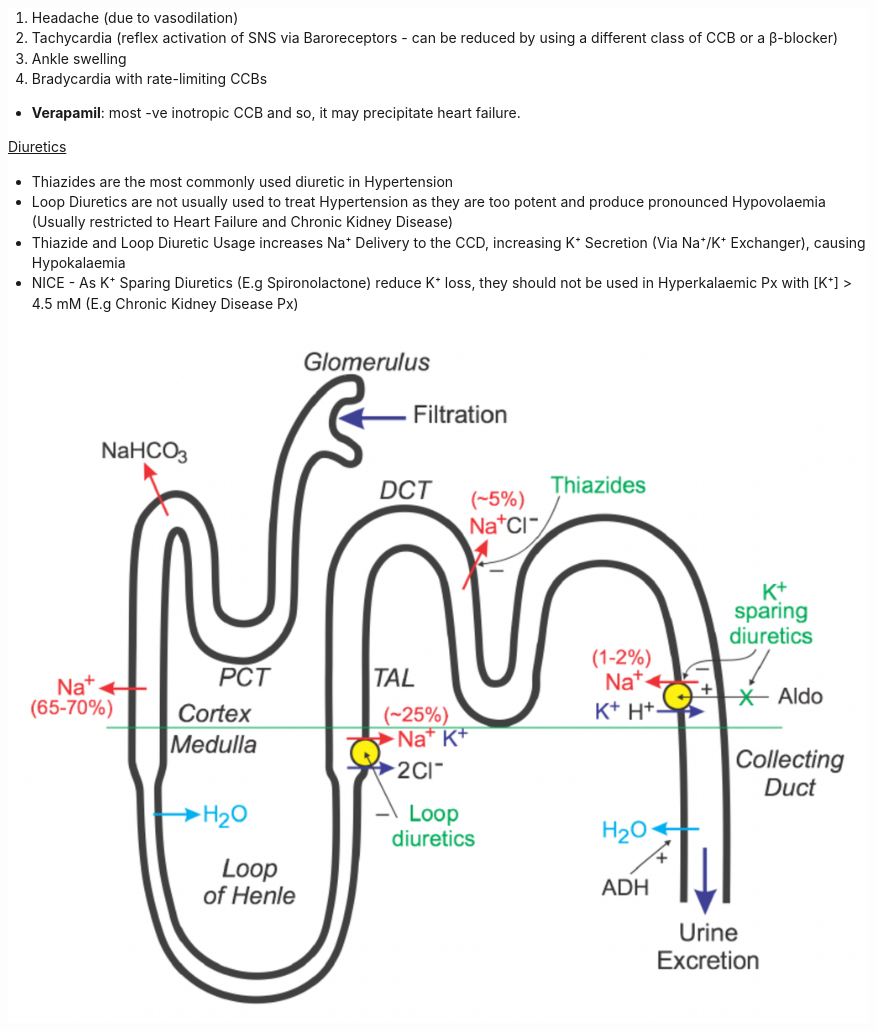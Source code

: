 1. Headache (due to vasodilation)
2. Tachycardia (reflex activation of SNS via Baroreceptors - can be reduced by using a different class of CCB or a β-blocker)
3. Ankle swelling
4. Bradycardia with rate-limiting CCBs
- **Verapamil**: most -ve inotropic CCB and so, it may precipitate heart failure.

[Diuretics](%5BUMP2007%5D%20Clinical%20Pharmacology%20of%20Hypertension%20ddbcce6e5bbf4eb48fdf0efdc83f327f/Diuretics%20e1f1bb9ded0a445eaf535c6fb1a781d3.md)

- Thiazides are the most commonly used diuretic in Hypertension
- Loop Diuretics are not usually used to treat Hypertension as they are too potent and produce pronounced Hypovolaemia (Usually restricted to Heart Failure and Chronic Kidney Disease)
- Thiazide and Loop Diuretic Usage increases Na⁺ Delivery to the CCD, increasing K⁺ Secretion (Via Na⁺/K⁺ Exchanger), causing Hypokalaemia
- NICE - As K⁺ Sparing Diuretics (E.g Spironolactone) reduce K⁺ loss, they should not be used in Hyperkalaemic Px with [K⁺] > 4.5 mM (E.g Chronic Kidney Disease Px)

![Screenshot 2021-10-29 at 07.58.28.png](%5BUMP2007%5D%20Clinical%20Pharmacology%20of%20Hypertension%20ddbcce6e5bbf4eb48fdf0efdc83f327f/Screenshot_2021-10-29_at_07.58.28.png)
